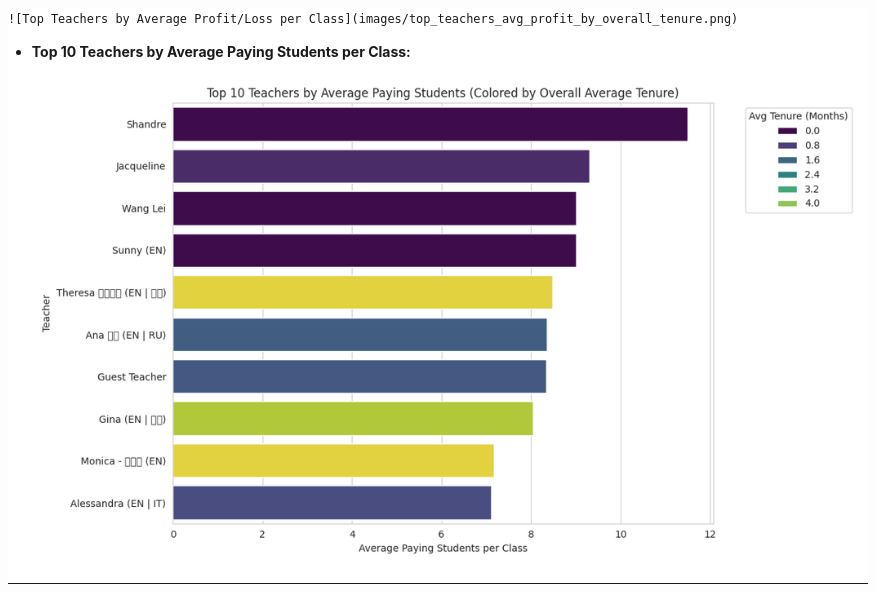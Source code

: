     ![Top Teachers by Average Profit/Loss per Class](images/top_teachers_avg_profit_by_overall_tenure.png)

* **Top 10 Teachers by Average Paying Students per Class:**

    ![Top Teachers by Average Paying Students per Class](images/top_teachers_avg_students_by_overall_tenure.png)

---